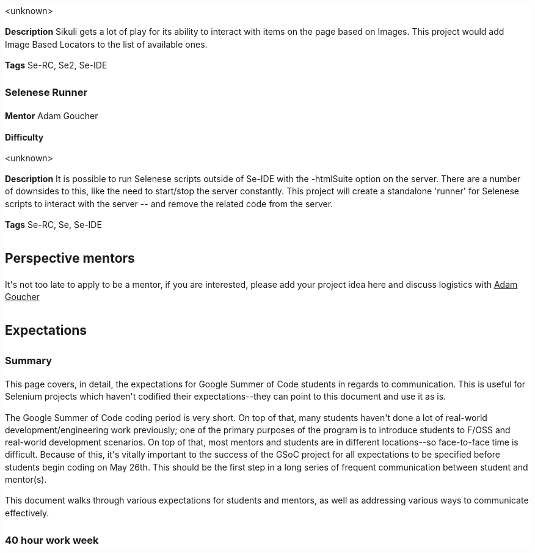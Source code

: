 
&lt;unknown&gt;



**Description**
Sikuli gets a lot of play for its ability to interact with items on the page based on Images. This project would add Image Based Locators to the list of available ones.

**Tags** Se-RC, Se2, Se-IDE

### Selenese Runner

**Mentor**
Adam Goucher

**Difficulty**


&lt;unknown&gt;



**Description**
It is possible to run Selenese scripts outside of Se-IDE with the -htmlSuite option on the server. There are a number of downsides to this, like the need to start/stop the server constantly. This project will create a standalone 'runner' for Selenese scripts to interact with the server -- and remove the related code from the server.

**Tags** Se-RC, Se, Se-IDE

## Perspective mentors

It's not too late to apply to be a mentor, if you are interested, please add your project idea here and discuss logistics with [Adam Goucher](mailto:adam@element34.ca)

## Expectations

### Summary

This page covers, in detail, the expectations for Google Summer of Code students in regards to communication. This is useful for Selenium projects which haven't codified their expectations--they can point to this document and use it as is.

The Google Summer of Code coding period is very short. On top of that, many students haven't done a lot of real-world development/engineering work previously; one of the primary purposes of the program is to introduce students to F/OSS and real-world development scenarios. On top of that, most mentors and students are in different locations--so face-to-face time is difficult. Because of this, it's vitally important to the success of the GSoC project for all expectations to be specified before students begin coding on May 26th. This should be the first step in a long series of frequent communication between student and mentor(s).

This document walks through various expectations for students and mentors, as well as addressing various ways to communicate effectively.

### 40 hour work week
